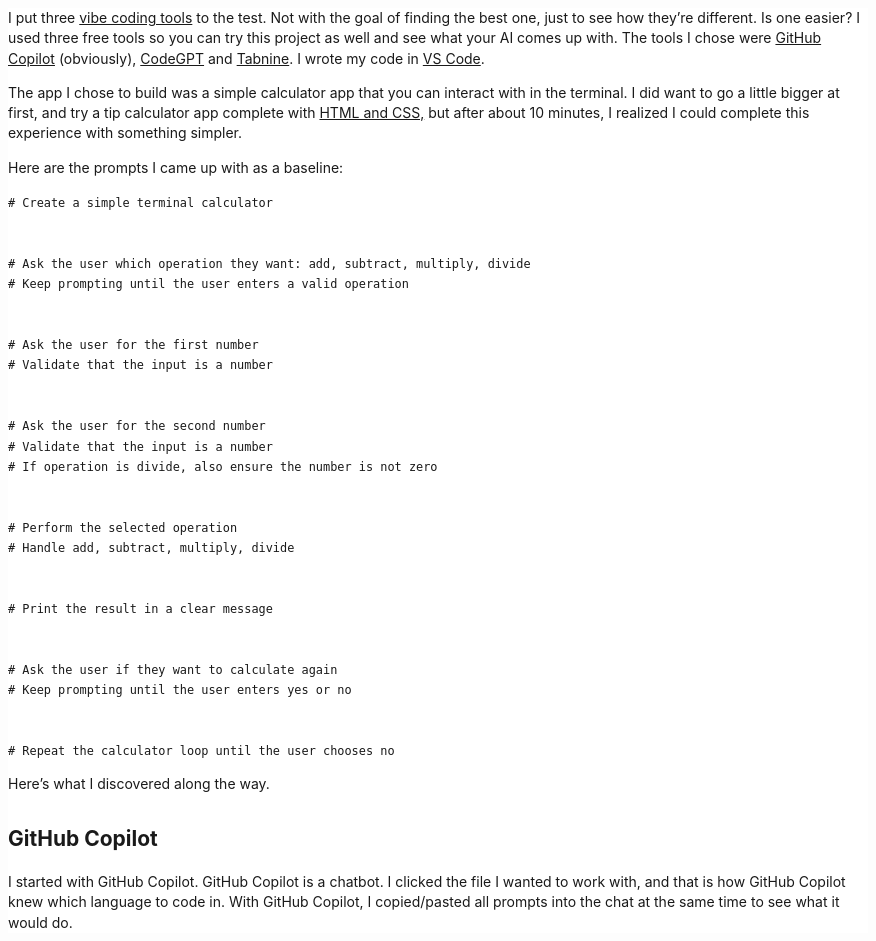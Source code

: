 I put three [vibe coding tools](https://thenewstack.io/python-vibe-coding-tools/) to the test. Not with the goal of finding the best one, just to see how they’re different. Is one easier? I used three free tools so you can try this project as well and see what your AI comes up with. The tools I chose were [GitHub Copilot](https://thenewstack.io/github-copilot-a-powerful-controversial-autocomplete-for-developers/) (obviously), [CodeGPT](https://codegpt.co/) and [Tabnine](https://www.tabnine.com/). I wrote my code in [VS Code](https://thenewstack.io/how-to-use-vs-code-for-python-and-why-you-should/).

The app I chose to build was a simple calculator app that you can interact with in the terminal. I did want to go a little bigger at first, and try a tip calculator app complete with [HTML and CSS,](https://thenewstack.io/html-first-framework-second-is-javascript-finally-growing-up/) but after about 10 minutes, I realized I could complete this experience with something simpler.

Here are the prompts I came up with as a baseline:

```
# Create a simple terminal calculator


# Ask the user which operation they want: add, subtract, multiply, divide
# Keep prompting until the user enters a valid operation


# Ask the user for the first number
# Validate that the input is a number


# Ask the user for the second number
# Validate that the input is a number
# If operation is divide, also ensure the number is not zero


# Perform the selected operation
# Handle add, subtract, multiply, divide


# Print the result in a clear message


# Ask the user if they want to calculate again
# Keep prompting until the user enters yes or no


# Repeat the calculator loop until the user chooses no
```

Here’s what I discovered along the way.

## GitHub Copilot

I started with GitHub Copilot. GitHub Copilot is a chatbot. I clicked the file I wanted to work with, and that is how GitHub Copilot knew which language to code in. With GitHub Copilot, I copied/pasted all prompts into the chat at the same time to see what it would do.

